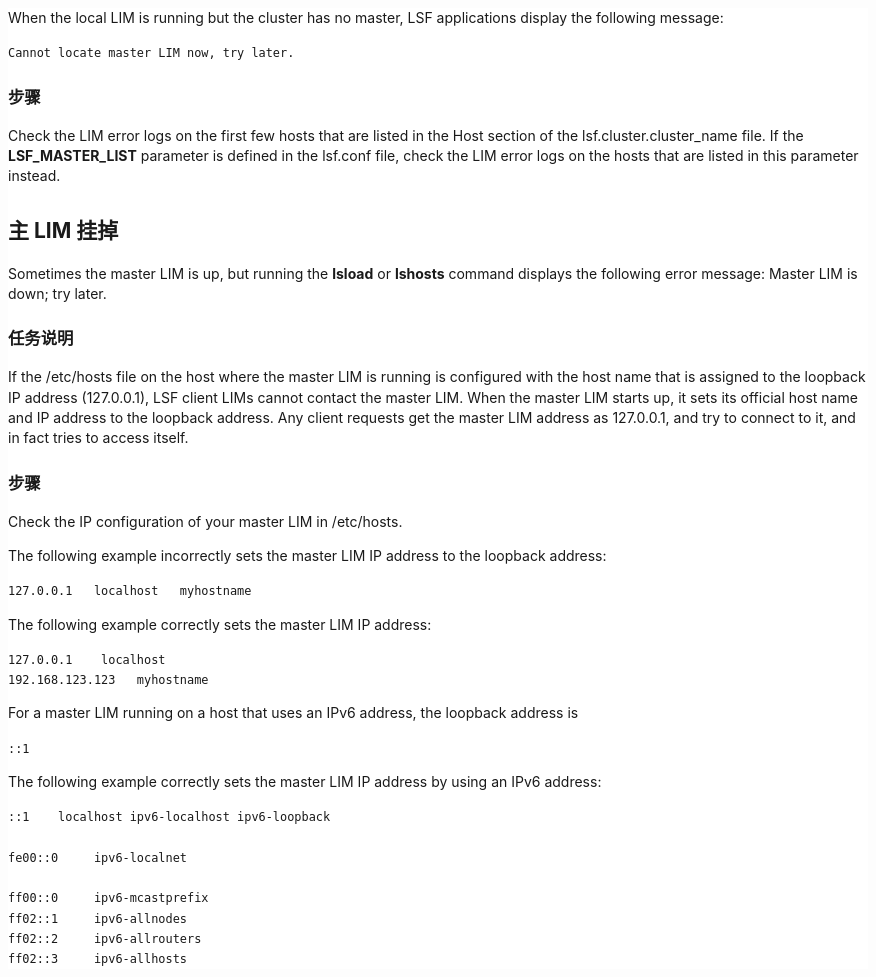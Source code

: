 When the local LIM is running but the cluster has no master, LSF applications display the following message:

```shell
Cannot locate master LIM now, try later.
```

### 步骤

Check the LIM error logs on the first few hosts that are listed in the Host section of the lsf.cluster.cluster_name file. If the **LSF_MASTER_LIST** parameter is defined in the lsf.conf file, check the LIM error logs on the hosts that are listed in this parameter instead.

## 主 LIM 挂掉

Sometimes the master LIM is up, but running the **lsload** or **lshosts** command displays the following error message: Master LIM is down; try later.

### 任务说明

If the /etc/hosts file on the host where the master LIM is running is configured with the host name that is assigned to the loopback IP address (127.0.0.1), LSF client LIMs cannot contact the master LIM. When the master LIM starts up, it sets its official host name and IP address to the loopback address. Any client requests get the master LIM address as 127.0.0.1, and try to connect to it, and in fact tries to access itself.

### 步骤

Check the IP configuration of your master LIM in /etc/hosts.

The following example incorrectly sets the master LIM IP address to the loopback address:

```shell
127.0.0.1   localhost   myhostname
```

The following example correctly sets the master LIM IP address:

```shell
127.0.0.1    localhost
192.168.123.123   myhostname
```

For a master LIM running on a host that uses an IPv6 address, the loopback address is

```shell
::1 
```

The following example correctly sets the master LIM IP address by using an IPv6 address:

```shell
::1    localhost ipv6-localhost ipv6-loopback 
 
fe00::0     ipv6-localnet 
 
ff00::0     ipv6-mcastprefix
ff02::1     ipv6-allnodes
ff02::2     ipv6-allrouters
ff02::3     ipv6-allhosts
```
